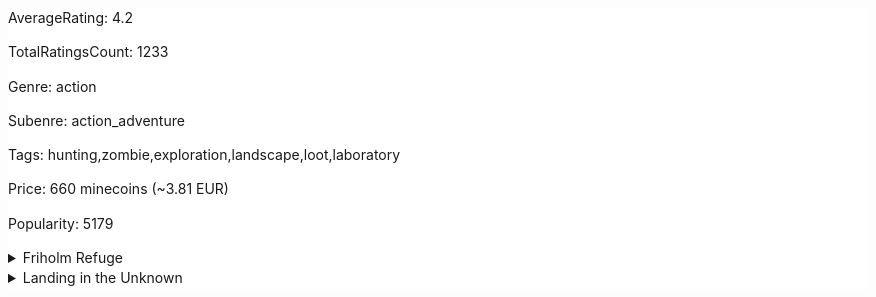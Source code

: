 AverageRating: 4.2

TotalRatingsCount: 1233

Genre: action

Subenre: action_adventure

Tags: hunting,zombie,exploration,landscape,loot,laboratory

Price: 660 minecoins (~3.81 EUR)

Popularity: 5179

</details>



<details><summary>Friholm Refuge</summary></details>



<details>
<summary>Landing in the Unknown</summary>
<br>


![Alt text](https://xforgeassets001.xboxlive.com/pf-title-b63a0803d3653643-ee7b/b3e5eff6-e0b4-4322-b345-54000ff4cd65/landing_in_the_unknown_thumbnail_0.jpg "Thumbnail")

```
Your spaceship has emergency landed! With supplies running low, you need to gather more resources!
Turns out this land is punishing!
Search for resources & conquer the dungeons on this mystery planet!

-Challenging survival!
-Scavenge for food & resources in this unknown land!
-Fun to play with friends or alone!
-Slay the beast in the depths of the planet!
```
